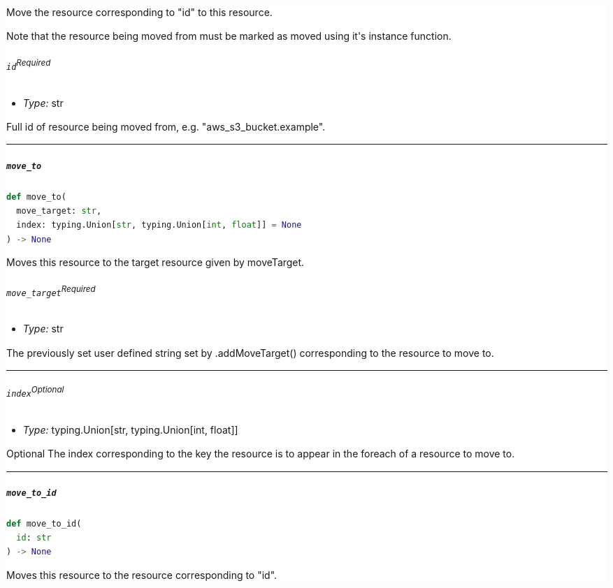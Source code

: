 Move the resource corresponding to "id" to this resource.

Note that the resource being moved from must be marked as moved using it's instance function.

###### `id`<sup>Required</sup> <a name="id" id="@cdktf/provider-snowflake.grantOwnership.GrantOwnership.moveFromId.parameter.id"></a>

- *Type:* str

Full id of resource being moved from, e.g. "aws_s3_bucket.example".

---

##### `move_to` <a name="move_to" id="@cdktf/provider-snowflake.grantOwnership.GrantOwnership.moveTo"></a>

```python
def move_to(
  move_target: str,
  index: typing.Union[str, typing.Union[int, float]] = None
) -> None
```

Moves this resource to the target resource given by moveTarget.

###### `move_target`<sup>Required</sup> <a name="move_target" id="@cdktf/provider-snowflake.grantOwnership.GrantOwnership.moveTo.parameter.moveTarget"></a>

- *Type:* str

The previously set user defined string set by .addMoveTarget() corresponding to the resource to move to.

---

###### `index`<sup>Optional</sup> <a name="index" id="@cdktf/provider-snowflake.grantOwnership.GrantOwnership.moveTo.parameter.index"></a>

- *Type:* typing.Union[str, typing.Union[int, float]]

Optional The index corresponding to the key the resource is to appear in the foreach of a resource to move to.

---

##### `move_to_id` <a name="move_to_id" id="@cdktf/provider-snowflake.grantOwnership.GrantOwnership.moveToId"></a>

```python
def move_to_id(
  id: str
) -> None
```

Moves this resource to the resource corresponding to "id".
